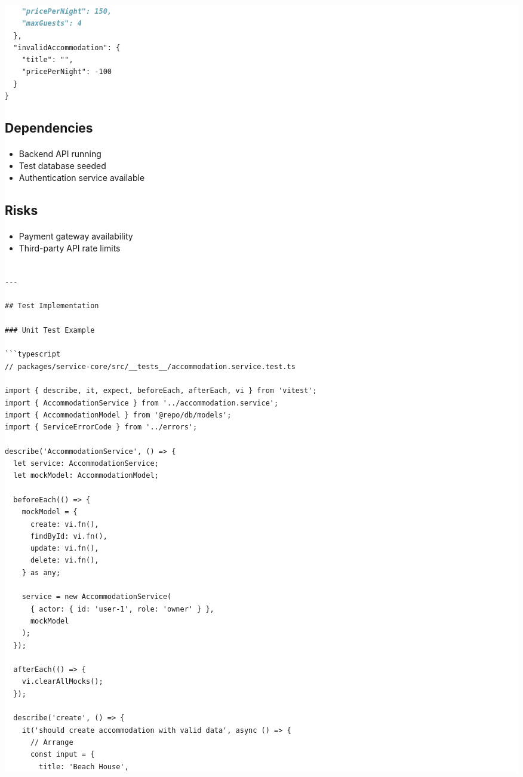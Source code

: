 ```markdown
    "pricePerNight": 150,
    "maxGuests": 4
  },
  "invalidAccommodation": {
    "title": "",
    "pricePerNight": -100
  }
}
```

## Dependencies

- Backend API running
- Test database seeded
- Authentication service available

## Risks

- Payment gateway availability
- Third-party API rate limits
```

---

## Test Implementation

### Unit Test Example

```typescript
// packages/service-core/src/__tests__/accommodation.service.test.ts

import { describe, it, expect, beforeEach, afterEach, vi } from 'vitest';
import { AccommodationService } from '../accommodation.service';
import { AccommodationModel } from '@repo/db/models';
import { ServiceErrorCode } from '../errors';

describe('AccommodationService', () => {
  let service: AccommodationService;
  let mockModel: AccommodationModel;

  beforeEach(() => {
    mockModel = {
      create: vi.fn(),
      findById: vi.fn(),
      update: vi.fn(),
      delete: vi.fn(),
    } as any;

    service = new AccommodationService(
      { actor: { id: 'user-1', role: 'owner' } },
      mockModel
    );
  });

  afterEach(() => {
    vi.clearAllMocks();
  });

  describe('create', () => {
    it('should create accommodation with valid data', async () => {
      // Arrange
      const input = {
        title: 'Beach House',
```